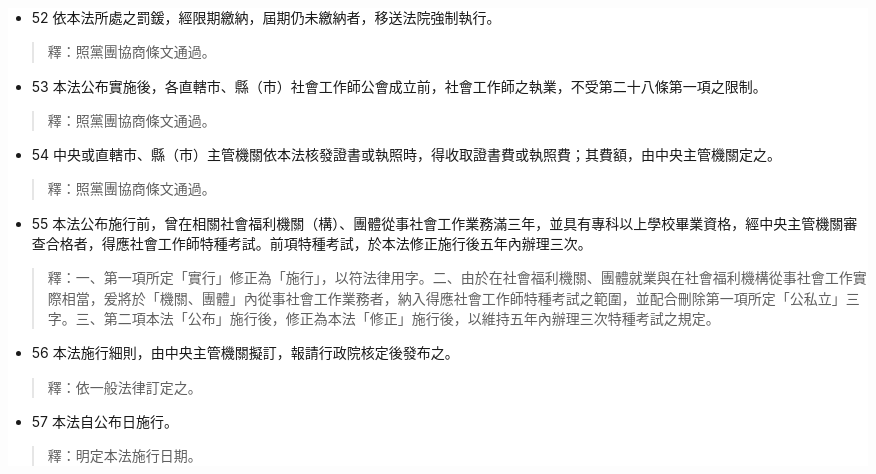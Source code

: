* 52 依本法所處之罰鍰，經限期繳納，屆期仍未繳納者，移送法院強制執行。

> 釋：照黨團協商條文通過。

* 53 本法公布實施後，各直轄市、縣（市）社會工作師公會成立前，社會工作師之執業，不受第二十八條第一項之限制。

> 釋：照黨團協商條文通過。

* 54 中央或直轄市、縣（市）主管機關依本法核發證書或執照時，得收取證書費或執照費；其費額，由中央主管機關定之。

> 釋：照黨團協商條文通過。

* 55 本法公布施行前，曾在相關社會福利機關（構）、團體從事社會工作業務滿三年，並具有專科以上學校畢業資格，經中央主管機關審查合格者，得應社會工作師特種考試。前項特種考試，於本法修正施行後五年內辦理三次。

> 釋：一、第一項所定「實行」修正為「施行」，以符法律用字。二、由於在社會福利機關、團體就業與在社會福利機構從事社會工作實際相當，爰將於「機關、團體」內從事社會工作業務者，納入得應社會工作師特種考試之範圍，並配合刪除第一項所定「公私立」三字。三、第二項本法「公布」施行後，修正為本法「修正」施行後，以維持五年內辦理三次特種考試之規定。

* 56 本法施行細則，由中央主管機關擬訂，報請行政院核定後發布之。

> 釋：依一般法律訂定之。

* 57 本法自公布日施行。

> 釋：明定本法施行日期。

